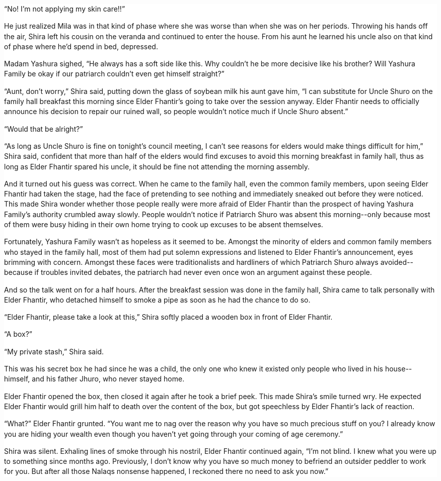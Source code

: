 “No! I’m not applying my skin care!!”

He just realized Mila was in that kind of phase where she was worse than when she was on her periods. Throwing his hands off the air, Shira left his cousin on the veranda and continued to enter the house. From his aunt he learned his uncle also on that kind of phase where he’d spend in bed, depressed.

Madam Yashura sighed, “He always has a soft side like this. Why couldn’t he be more decisive like his brother? Will Yashura Family be okay if our patriarch couldn’t even get himself straight?”

“Aunt, don’t worry,” Shira said, putting down the glass of soybean milk his aunt gave him, “I can substitute for Uncle Shuro on the family hall breakfast this morning since Elder Fhantir’s going to take over the session anyway. Elder Fhantir needs to officially announce his decision to repair our ruined wall, so people wouldn’t notice much if Uncle Shuro absent.”

“Would that be alright?”

“As long as Uncle Shuro is fine on tonight’s council meeting, I can’t see reasons for elders would make things difficult for him,” Shira said, confident that more than half of the elders would find excuses to avoid this morning breakfast in family hall, thus as long as Elder Fhantir spared his uncle, it should be fine not attending the morning assembly.

And it turned out his guess was correct. When he came to the family hall, even the common family members, upon seeing Elder Fhantir had taken the stage, had the face of pretending to see nothing and immediately sneaked out before they were noticed. This made Shira wonder whether those people really were more afraid of Elder Fhantir than the prospect of having Yashura Family’s authority crumbled away slowly. People wouldn’t notice if Patriarch Shuro was absent this morning--only because most of them were busy hiding in their own home trying to cook up excuses to be absent themselves.

Fortunately, Yashura Family wasn’t as hopeless as it seemed to be. Amongst the minority of elders and common family members who stayed in the family hall, most of them had put solemn expressions and listened to Elder Fhantir’s announcement, eyes brimming with concern. Amongst these faces were traditionalists and hardliners of which Patriarch Shuro always avoided--because if troubles invited debates, the patriarch had never even once won an argument against these people.

And so the talk went on for a half hours. After the breakfast session was done in the family hall, Shira came to talk personally with Elder Fhantir, who detached himself to smoke a pipe as soon as he had the chance to do so.

“Elder Fhantir, please take a look at this,” Shira softly placed a wooden box in front of Elder Fhantir. 

“A box?”

“My private stash,” Shira said.

This was his secret box he had since he was a child, the only one who knew it existed only people who lived in his house--himself, and his father Jhuro, who never stayed home.

Elder Fhantir opened the box, then closed it again after he took a brief peek. This made Shira’s smile turned wry. He expected Elder Fhantir would grill him half to death over the content of the box, but got speechless by Elder Fhantir’s lack of reaction.

“What?” Elder Fhantir grunted. “You want me to nag over the reason why you have so much precious stuff on you? I already know you are hiding your wealth even though you haven’t yet going through your coming of age ceremony.”

Shira was silent. Exhaling lines of smoke through his nostril, Elder Fhantir continued again, “I’m not blind. I knew what you were up to something since months ago. Previously, I don’t know why you have so much money to befriend an outsider peddler to work for you. But after all those Nalaqs nonsense happened, I reckoned there no need to ask you now.”
